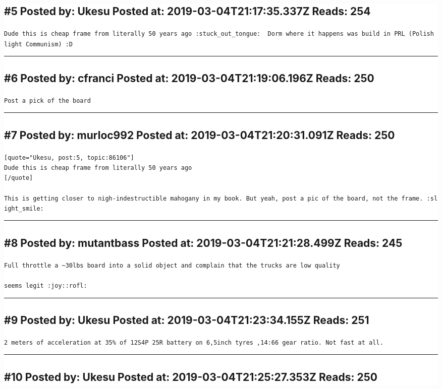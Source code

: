 ## \#5 Posted by: Ukesu Posted at: 2019-03-04T21:17:35.337Z Reads: 254

```
Dude this is cheap frame from literally 50 years ago :stuck_out_tongue:  Dorm where it happens was build in PRL (Polish light Communism) :D
```

---
## \#6 Posted by: cfranci Posted at: 2019-03-04T21:19:06.196Z Reads: 250

```
Post a pick of the board
```

---
## \#7 Posted by: murloc992 Posted at: 2019-03-04T21:20:31.091Z Reads: 250

```
[quote="Ukesu, post:5, topic:86106"]
Dude this is cheap frame from literally 50 years ago
[/quote]

This is getting closer to nigh-indestructible mahogany in my book. But yeah, post a pic of the board, not the frame. :slight_smile:
```

---
## \#8 Posted by: mutantbass Posted at: 2019-03-04T21:21:28.499Z Reads: 245

```
Full throttle a ~30lbs board into a solid object and complain that the trucks are low quality

seems legit :joy::rofl:
```

---
## \#9 Posted by: Ukesu Posted at: 2019-03-04T21:23:34.155Z Reads: 251

```
2 meters of acceleration at 35% of 12S4P 25R battery on 6,5inch tyres ,14:66 gear ratio. Not fast at all.
```

---
## \#10 Posted by: Ukesu Posted at: 2019-03-04T21:25:27.353Z Reads: 250
